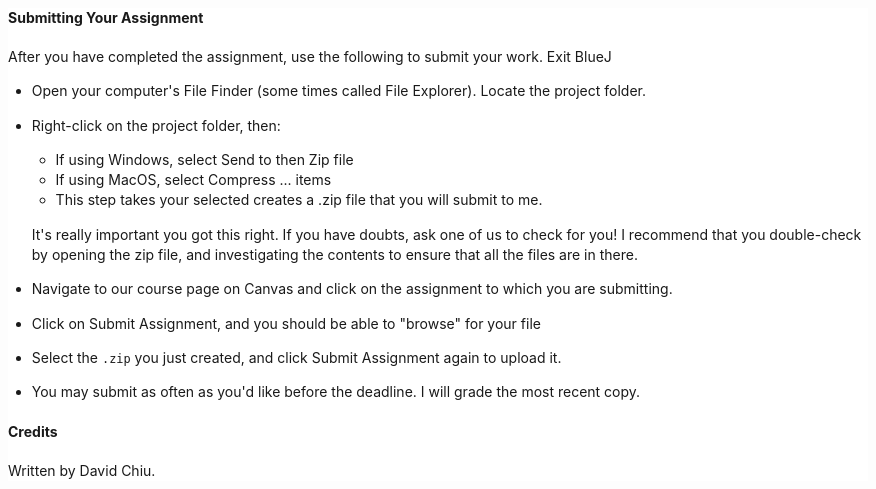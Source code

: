 #### Submitting Your Assignment

After you have completed the assignment, use the following to submit your work.
Exit BlueJ

- Open your computer's File Finder (some times called File Explorer). Locate the project folder.

- Right-click on the project folder, then:

  - If using Windows, select Send to then Zip file
  - If using MacOS, select Compress ... items
  - This step takes your selected creates a .zip file that you will submit to me.

  It's really important you got this right. If you have doubts, ask one of us to check for you! I recommend that you double-check by opening the zip file, and investigating the contents to ensure that all the files are in there.

- Navigate to our course page on Canvas and click on the assignment to which you are submitting.

- Click on Submit Assignment, and you should be able to "browse" for your file

- Select the `.zip` you just created, and click Submit Assignment again to upload it.

- You may submit as often as you'd like before the deadline. I will grade the most recent copy.

#### Credits

Written by David Chiu.
